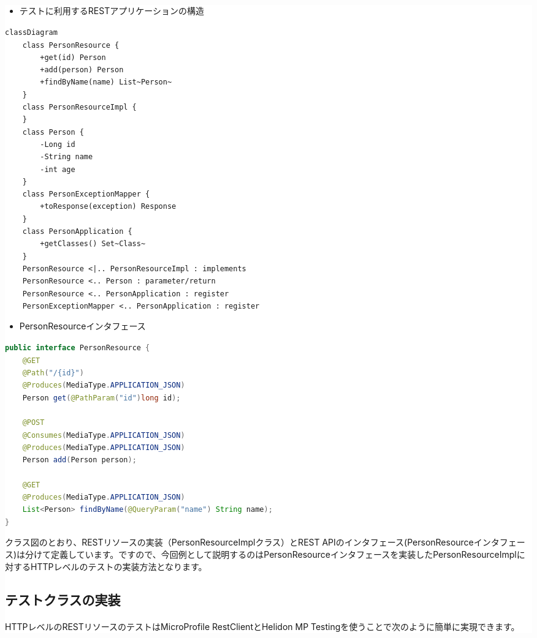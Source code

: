 - テストに利用するRESTアプリケーションの構造

```mermaid
classDiagram
    class PersonResource {
        +get(id) Person
        +add(person) Person
        +findByName(name) List~Person~
    }
    class PersonResourceImpl {
    }
    class Person {
        -Long id
        -String name
        -int age
    }
    class PersonExceptionMapper {
        +toResponse(exception) Response
    }
    class PersonApplication {
        +getClasses() Set~Class~
    }
    PersonResource <|.. PersonResourceImpl : implements
    PersonResource <.. Person : parameter/return
    PersonResource <.. PersonApplication : register
    PersonExceptionMapper <.. PersonApplication : register
```

- PersonResourceインタフェース
```java
public interface PersonResource {
    @GET
    @Path("/{id}")
    @Produces(MediaType.APPLICATION_JSON)
    Person get(@PathParam("id")long id);

    @POST
    @Consumes(MediaType.APPLICATION_JSON)
    @Produces(MediaType.APPLICATION_JSON)
    Person add(Person person);

    @GET
    @Produces(MediaType.APPLICATION_JSON)
    List<Person> findByName(@QueryParam("name") String name);
}
```

クラス図のとおり、RESTリソースの実装（PersonResourceImplクラス）とREST APIのインタフェース(PersonResourceインタフェース)は分けて定義しています。ですので、今回例として説明するのはPersonResourceインタフェースを実装したPersonResourceImplに対するHTTPレベルのテストの実装方法となります。

## テストクラスの実装
HTTPレベルのRESTリソースのテストはMicroProfile RestClientとHelidon MP Testingを使うことで次のように簡単に実現できます。
